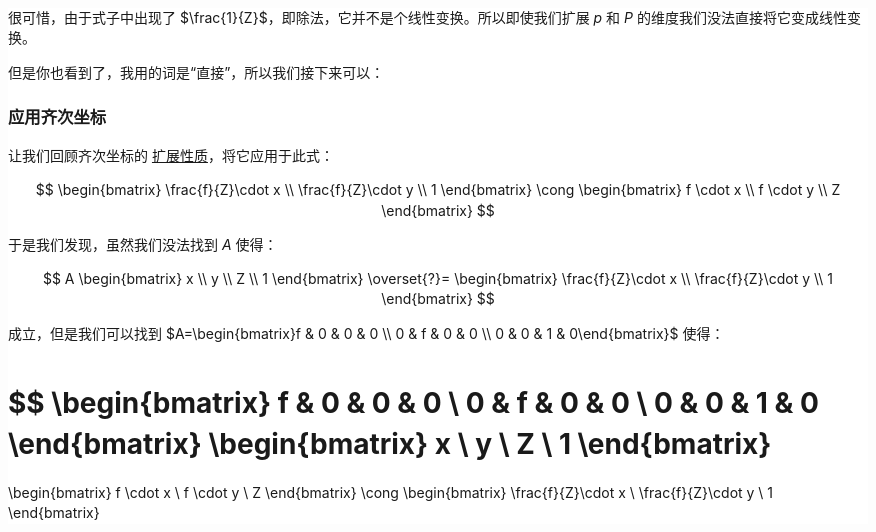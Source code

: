 很可惜，由于式子中出现了 $\frac{1}{Z}$，即除法，它并不是个线性变换。所以即使我们扩展 $p$ 和 $P$ 的维度我们没法直接将它变成线性变换。

但是你也看到了，我用的词是“直接”，所以我们接下来可以：

### 应用齐次坐标

让我们回顾齐次坐标的 [扩展性质](#齐次坐标的扩展性质)，将它应用于此式：

$$
\begin{bmatrix}
    \frac{f}{Z}\cdot x \\
    \frac{f}{Z}\cdot y \\
    1
\end{bmatrix}
\cong
\begin{bmatrix}
    f \cdot x \\
    f \cdot y \\
    Z
\end{bmatrix}
$$

于是我们发现，虽然我们没法找到 $A$ 使得：

$$
A
\begin{bmatrix}
    x \\
    y \\
    Z \\
    1
\end{bmatrix}
\overset{?}=
\begin{bmatrix}
    \frac{f}{Z}\cdot x \\
    \frac{f}{Z}\cdot y \\
    1
\end{bmatrix}
$$

成立，但是我们可以找到 $A=\begin{bmatrix}f & 0 & 0 & 0 \\ 0 & f & 0 & 0 \\ 0 & 0 & 1 & 0\end{bmatrix}$ 使得：

$$
\begin{bmatrix}
    f & 0 & 0 & 0 \\ 
    0 & f & 0 & 0 \\ 
    0 & 0 & 1 & 0
\end{bmatrix}
\begin{bmatrix}
    x \\
    y \\
    Z \\
    1
\end{bmatrix}
=
\begin{bmatrix}
    f \cdot x \\
    f \cdot y \\
    Z
\end{bmatrix}
\cong
\begin{bmatrix}
    \frac{f}{Z}\cdot x \\
    \frac{f}{Z}\cdot y \\
    1
\end{bmatrix}